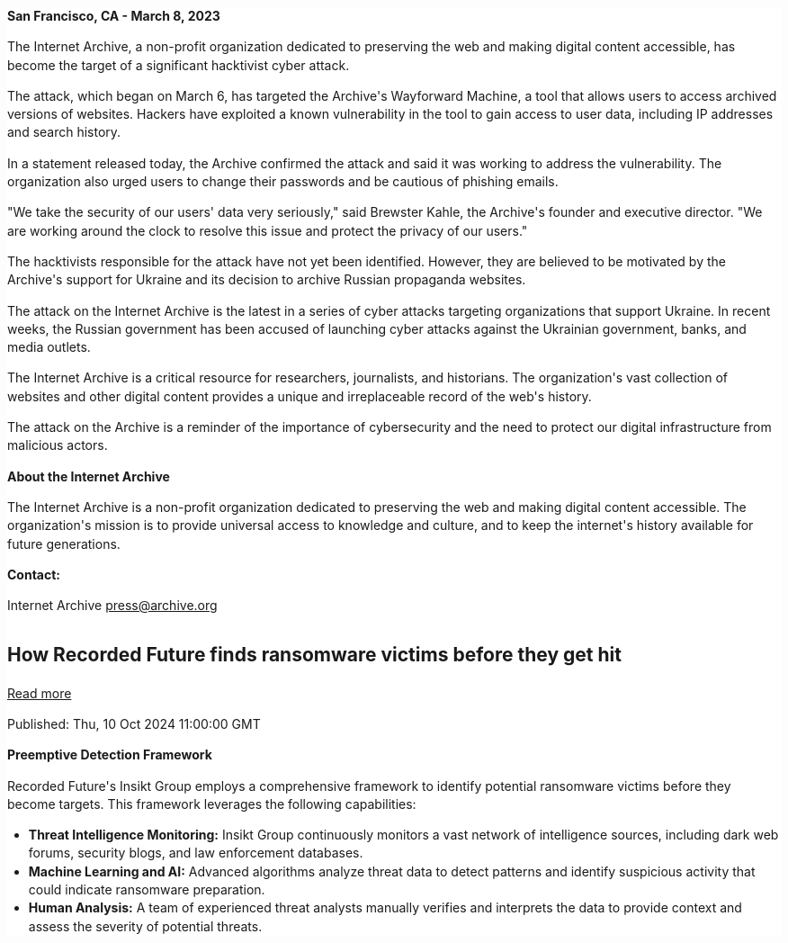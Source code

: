 **San Francisco, CA - March 8, 2023**

The Internet Archive, a non-profit organization dedicated to preserving the web and making digital content accessible, has become the target of a significant hacktivist cyber attack.

The attack, which began on March 6, has targeted the Archive's Wayforward Machine, a tool that allows users to access archived versions of websites. Hackers have exploited a known vulnerability in the tool to gain access to user data, including IP addresses and search history.

In a statement released today, the Archive confirmed the attack and said it was working to address the vulnerability. The organization also urged users to change their passwords and be cautious of phishing emails.

"We take the security of our users' data very seriously," said Brewster Kahle, the Archive's founder and executive director. "We are working around the clock to resolve this issue and protect the privacy of our users."

The hacktivists responsible for the attack have not yet been identified. However, they are believed to be motivated by the Archive's support for Ukraine and its decision to archive Russian propaganda websites.

The attack on the Internet Archive is the latest in a series of cyber attacks targeting organizations that support Ukraine. In recent weeks, the Russian government has been accused of launching cyber attacks against the Ukrainian government, banks, and media outlets.

The Internet Archive is a critical resource for researchers, journalists, and historians. The organization's vast collection of websites and other digital content provides a unique and irreplaceable record of the web's history.

The attack on the Archive is a reminder of the importance of cybersecurity and the need to protect our digital infrastructure from malicious actors.

**About the Internet Archive**

The Internet Archive is a non-profit organization dedicated to preserving the web and making digital content accessible. The organization's mission is to provide universal access to knowledge and culture, and to keep the internet's history available for future generations.

**Contact:**

Internet Archive
press@archive.org

## How Recorded Future finds ransomware victims before they get hit
[Read more](https://www.computerweekly.com/news/366613311/How-Recorded-Future-finds-ransomware-victims-before-they-get-hit)

Published: Thu, 10 Oct 2024 11:00:00 GMT

**Preemptive Detection Framework**

Recorded Future's Insikt Group employs a comprehensive framework to identify potential ransomware victims before they become targets. This framework leverages the following capabilities:

* **Threat Intelligence Monitoring:** Insikt Group continuously monitors a vast network of intelligence sources, including dark web forums, security blogs, and law enforcement databases.
* **Machine Learning and AI:** Advanced algorithms analyze threat data to detect patterns and identify suspicious activity that could indicate ransomware preparation.
* **Human Analysis:** A team of experienced threat analysts manually verifies and interprets the data to provide context and assess the severity of potential threats.
